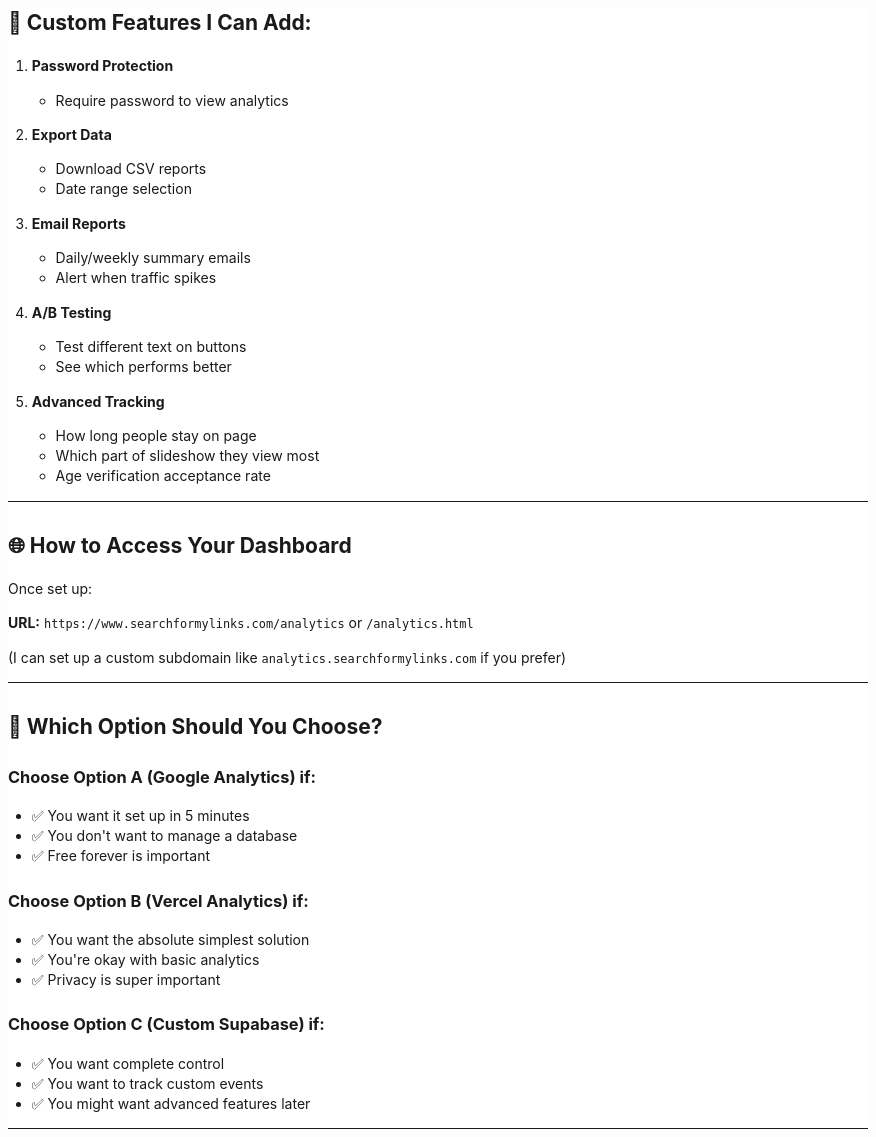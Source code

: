 
## 🎨 Custom Features I Can Add:

1. **Password Protection**
   - Require password to view analytics
   
2. **Export Data**
   - Download CSV reports
   - Date range selection

3. **Email Reports**
   - Daily/weekly summary emails
   - Alert when traffic spikes

4. **A/B Testing**
   - Test different text on buttons
   - See which performs better

5. **Advanced Tracking**
   - How long people stay on page
   - Which part of slideshow they view most
   - Age verification acceptance rate

---

## 🌐 How to Access Your Dashboard

Once set up:

**URL:** `https://www.searchformylinks.com/analytics` or `/analytics.html`

(I can set up a custom subdomain like `analytics.searchformylinks.com` if you prefer)

---

## 🤔 Which Option Should You Choose?

### Choose **Option A** (Google Analytics) if:
- ✅ You want it set up in 5 minutes
- ✅ You don't want to manage a database
- ✅ Free forever is important

### Choose **Option B** (Vercel Analytics) if:
- ✅ You want the absolute simplest solution
- ✅ You're okay with basic analytics
- ✅ Privacy is super important

### Choose **Option C** (Custom Supabase) if:
- ✅ You want complete control
- ✅ You want to track custom events
- ✅ You might want advanced features later

---
